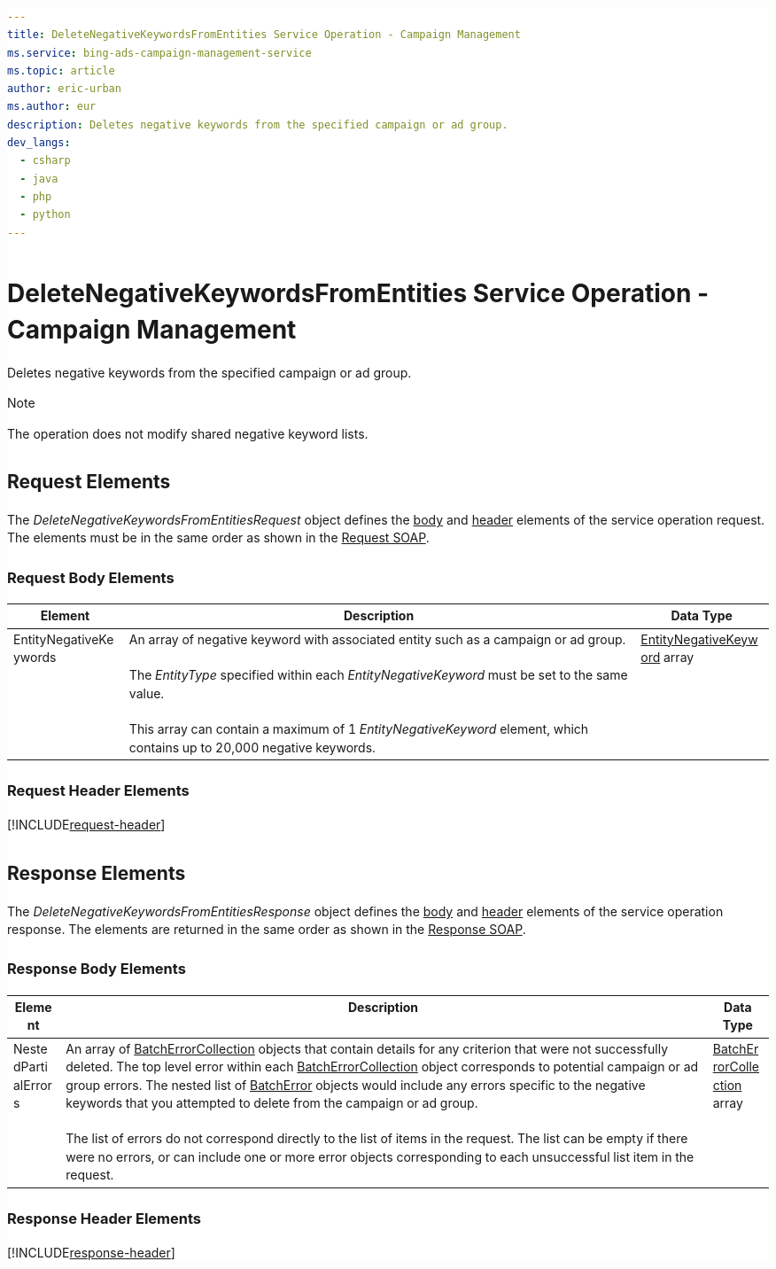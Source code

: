 ```yaml
---
title: DeleteNegativeKeywordsFromEntities Service Operation - Campaign Management
ms.service: bing-ads-campaign-management-service
ms.topic: article
author: eric-urban
ms.author: eur
description: Deletes negative keywords from the specified campaign or ad group.
dev_langs: 
  - csharp
  - java
  - php
  - python
---
```

# DeleteNegativeKeywordsFromEntities Service Operation - Campaign Management
Deletes negative keywords from the specified campaign or ad group.

> [!NOTE]
> The operation does not modify shared negative keyword lists.

## <a name="request"></a>Request Elements
The *DeleteNegativeKeywordsFromEntitiesRequest* object defines the [body](#request-body) and [header](#request-header) elements of the service operation request. The elements must be in the same order as shown in the [Request SOAP](#request-soap). 

### <a name="request-body"></a>Request Body Elements

|Element|Description|Data Type|
|-----------|---------------|-------------|
|<a name="entitynegativekeywords"></a>EntityNegativeKeywords|An array of negative keyword with associated entity such as a campaign or ad group.<br /><br /> The *EntityType* specified within each *EntityNegativeKeyword* must be set to the same value.<br /><br />This array can contain a maximum of 1 *EntityNegativeKeyword* element, which contains up to 20,000 negative keywords.|[EntityNegativeKeyword](entitynegativekeyword.md) array|

### <a name="request-header"></a>Request Header Elements
[!INCLUDE[request-header](./includes/request-header.md)]

## <a name="response"></a>Response Elements
The *DeleteNegativeKeywordsFromEntitiesResponse* object defines the [body](#response-body) and [header](#response-header) elements of the service operation response. The elements are returned in the same order as shown in the [Response SOAP](#response-soap).

### <a name="response-body"></a>Response Body Elements

|Element|Description|Data Type|
|-----------|---------------|-------------|
|<a name="nestedpartialerrors"></a>NestedPartialErrors|An array of [BatchErrorCollection](batcherrorcollection.md) objects that contain details for any criterion that were not successfully deleted. The top level error within each [BatchErrorCollection](batcherrorcollection.md) object corresponds to potential campaign or ad group errors. The nested list of [BatchError](batcherror.md) objects would include any errors specific to the negative keywords that you attempted to delete from the campaign or ad group.<br /><br />The list of errors do not correspond directly to the list of items in the request. The list can be empty if there were no errors, or can include one or more error objects corresponding to each unsuccessful list item in the request.|[BatchErrorCollection](batcherrorcollection.md) array|

### <a name="response-header"></a>Response Header Elements
[!INCLUDE[response-header](./includes/response-header.md)]
